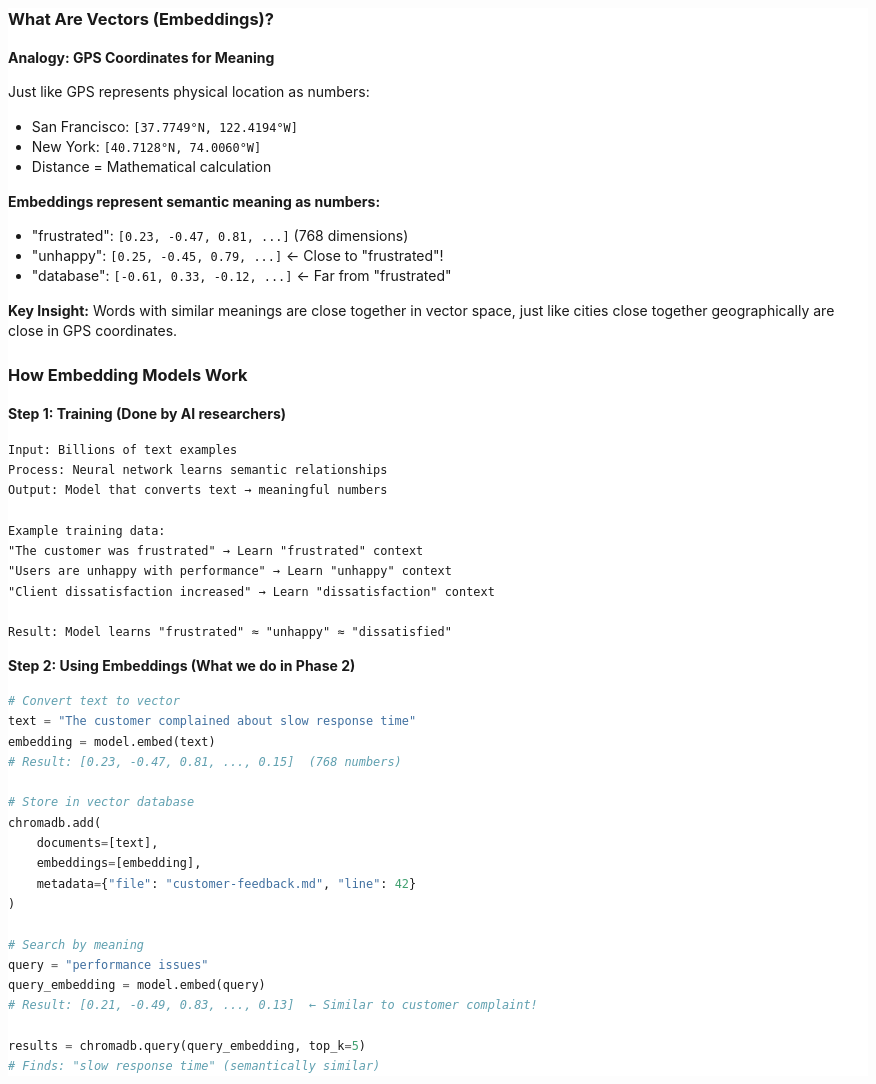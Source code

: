 ### What Are Vectors (Embeddings)?

**Analogy: GPS Coordinates for Meaning**

Just like GPS represents physical location as numbers:
- San Francisco: `[37.7749°N, 122.4194°W]`
- New York: `[40.7128°N, 74.0060°W]`
- Distance = Mathematical calculation

**Embeddings represent semantic meaning as numbers:**
- "frustrated": `[0.23, -0.47, 0.81, ...]` (768 dimensions)
- "unhappy": `[0.25, -0.45, 0.79, ...]` ← Close to "frustrated"!
- "database": `[-0.61, 0.33, -0.12, ...]` ← Far from "frustrated"

**Key Insight:** Words with similar meanings are close together in vector space, just like cities close together geographically are close in GPS coordinates.

### How Embedding Models Work

**Step 1: Training (Done by AI researchers)**
```
Input: Billions of text examples
Process: Neural network learns semantic relationships
Output: Model that converts text → meaningful numbers

Example training data:
"The customer was frustrated" → Learn "frustrated" context
"Users are unhappy with performance" → Learn "unhappy" context
"Client dissatisfaction increased" → Learn "dissatisfaction" context

Result: Model learns "frustrated" ≈ "unhappy" ≈ "dissatisfied"
```

**Step 2: Using Embeddings (What we do in Phase 2)**
```python
# Convert text to vector
text = "The customer complained about slow response time"
embedding = model.embed(text)
# Result: [0.23, -0.47, 0.81, ..., 0.15]  (768 numbers)

# Store in vector database
chromadb.add(
    documents=[text],
    embeddings=[embedding],
    metadata={"file": "customer-feedback.md", "line": 42}
)

# Search by meaning
query = "performance issues"
query_embedding = model.embed(query)
# Result: [0.21, -0.49, 0.83, ..., 0.13]  ← Similar to customer complaint!

results = chromadb.query(query_embedding, top_k=5)
# Finds: "slow response time" (semantically similar)
```
